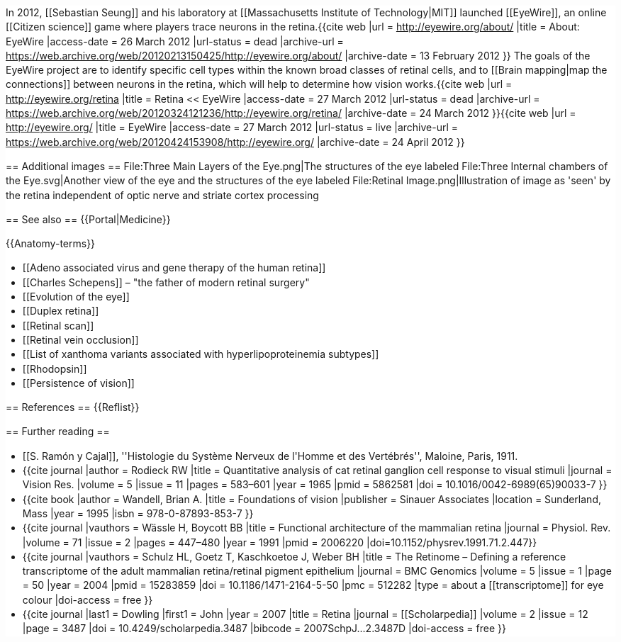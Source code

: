 In 2012, [[Sebastian Seung]] and his laboratory at [[Massachusetts Institute of Technology|MIT]] launched [[EyeWire]], an online [[Citizen science]] game where players trace neurons in the retina.<ref>{{cite web |url = http://eyewire.org/about/ |title = About: EyeWire |access-date = 26 March 2012 |url-status = dead |archive-url = https://web.archive.org/web/20120213150425/http://eyewire.org/about/ |archive-date = 13 February 2012 }}</ref> The goals of the EyeWire project are to identify specific cell types within the known broad classes of retinal cells, and to [[Brain mapping|map the connections]] between neurons in the retina, which will help to determine how vision works.<ref>{{cite web |url = http://eyewire.org/retina |title = Retina << EyeWire |access-date = 27 March 2012 |url-status = dead |archive-url = https://web.archive.org/web/20120324121236/http://eyewire.org/retina/ |archive-date = 24 March 2012 }}</ref><ref>{{cite web |url = http://eyewire.org/ |title = EyeWire |access-date = 27 March 2012 |url-status = live |archive-url = https://web.archive.org/web/20120424153908/http://eyewire.org/ |archive-date = 24 April 2012 }}</ref>

== Additional images ==
<gallery class="center">
File:Three Main Layers of the Eye.png|The structures of the eye labeled
File:Three Internal chambers of the Eye.svg|Another view of the eye and the structures of the eye labeled
File:Retinal Image.png|Illustration of image as 'seen' by the retina independent of optic nerve and striate cortex processing
</gallery>

== See also ==
{{Portal|Medicine}}

{{Anatomy-terms}}
* [[Adeno associated virus and gene therapy of the human retina]]
* [[Charles Schepens]] – "the father of modern retinal surgery"
* [[Evolution of the eye]]
* [[Duplex retina]]
* [[Retinal scan]]
* [[Retinal vein occlusion]] 
* [[List of xanthoma variants associated with hyperlipoproteinemia subtypes]]
* [[Rhodopsin]]
* [[Persistence of vision]]

== References ==
{{Reflist}}

== Further reading ==
* [[S. Ramón y Cajal]], ''Histologie du Système Nerveux de l'Homme et des Vertébrés'', Maloine, Paris, 1911.
* {{cite journal |author = Rodieck RW |title = Quantitative analysis of cat retinal ganglion cell response to visual stimuli |journal = Vision Res. |volume = 5 |issue = 11 |pages = 583–601 |year = 1965 |pmid = 5862581 |doi = 10.1016/0042-6989(65)90033-7 }}
* {{cite book |author = Wandell, Brian A. |title = Foundations of vision |publisher = Sinauer Associates |location = Sunderland, Mass |year = 1995 |isbn = 978-0-87893-853-7 }}
* {{cite journal |vauthors = Wässle H, Boycott BB |title = Functional architecture of the mammalian retina |journal = Physiol. Rev. |volume = 71 |issue = 2 |pages = 447–480 |year = 1991 |pmid = 2006220 |doi=10.1152/physrev.1991.71.2.447}}
* {{cite journal |vauthors = Schulz HL, Goetz T, Kaschkoetoe J, Weber BH |title = The Retinome – Defining a reference transcriptome of the adult mammalian retina/retinal pigment epithelium |journal = BMC Genomics |volume = 5 |issue = 1 |page = 50 |year = 2004 |pmid = 15283859 |doi = 10.1186/1471-2164-5-50 |pmc = 512282 |type = about a [[transcriptome]] for eye colour |doi-access = free }}
* {{cite journal |last1 = Dowling |first1 = John |year = 2007 |title = Retina |journal = [[Scholarpedia]] |volume = 2 |issue = 12 |page = 3487 |doi = 10.4249/scholarpedia.3487 |bibcode = 2007SchpJ...2.3487D |doi-access = free }}

